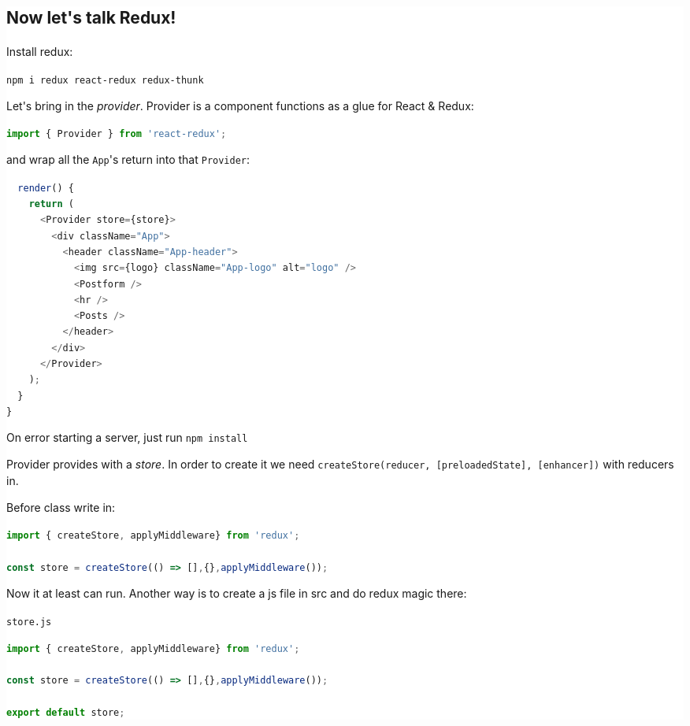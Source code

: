 ## Now let's talk Redux!

Install redux:

```console
npm i redux react-redux redux-thunk
```

Let's bring in the *provider*. Provider is a component functions as a glue for React & Redux:

```js
import { Provider } from 'react-redux';
```

and wrap all the `App`'s return into that `Provider`:

```js
  render() {
    return (
      <Provider store={store}>
        <div className="App">
          <header className="App-header">
            <img src={logo} className="App-logo" alt="logo" />
            <Postform />
            <hr />
            <Posts />
          </header>
        </div>
      </Provider>
    );
  }
}
```

  On error starting a server, just run `npm install`

Provider provides with a *store*. In order to create it we need `createStore(reducer, [preloadedState], [enhancer])` with reducers in.

Before class write in:

```js
import { createStore, applyMiddleware} from 'redux';

const store = createStore(() => [],{},applyMiddleware());
```

Now it at least can run. Another way is to create a js file in src and do redux magic there:

`store.js`

```js
import { createStore, applyMiddleware} from 'redux';

const store = createStore(() => [],{},applyMiddleware());

export default store;
```
